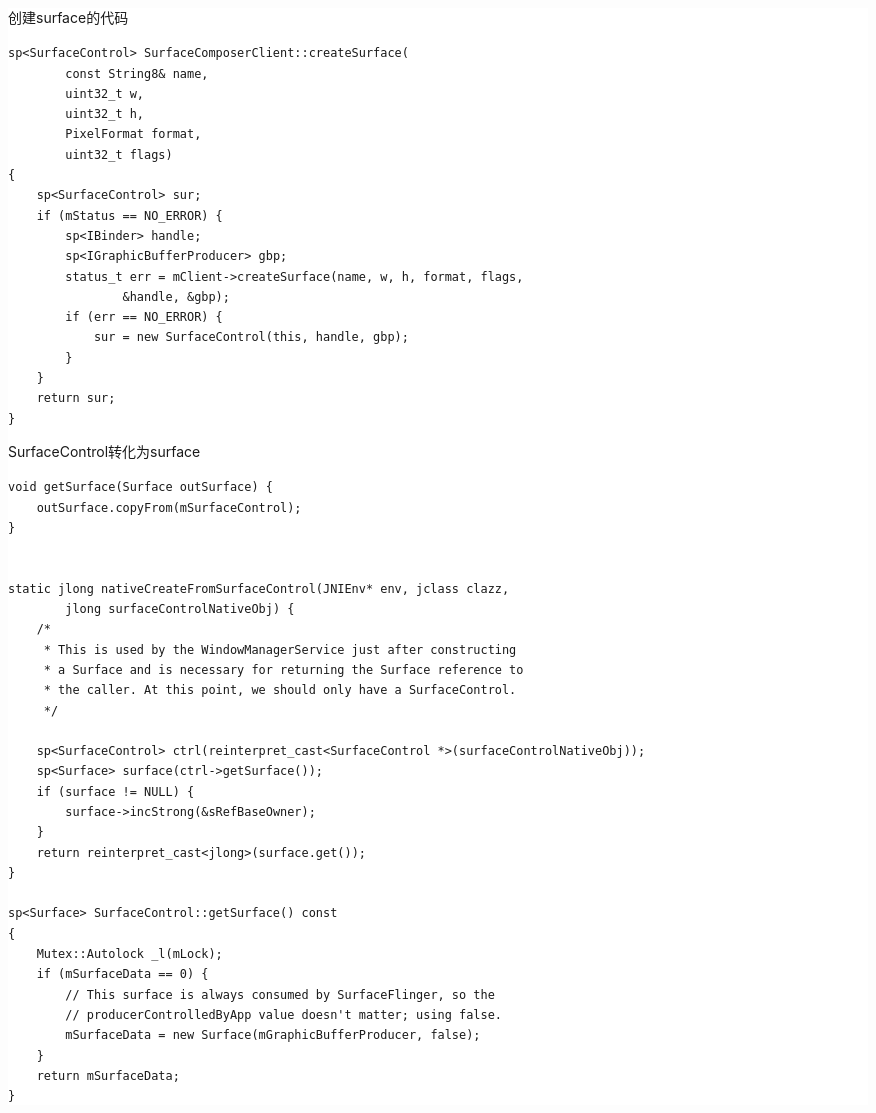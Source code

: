 创建surface的代码

	sp<SurfaceControl> SurfaceComposerClient::createSurface(
	        const String8& name,
	        uint32_t w,
	        uint32_t h,
	        PixelFormat format,
	        uint32_t flags)
	{
	    sp<SurfaceControl> sur;
	    if (mStatus == NO_ERROR) {
	        sp<IBinder> handle;
	        sp<IGraphicBufferProducer> gbp;
	        status_t err = mClient->createSurface(name, w, h, format, flags,
	                &handle, &gbp);
	        if (err == NO_ERROR) {
	            sur = new SurfaceControl(this, handle, gbp);
	        }
	    }
	    return sur;
	}

SurfaceControl转化为surface

    void getSurface(Surface outSurface) {
        outSurface.copyFrom(mSurfaceControl);
    }

	
	static jlong nativeCreateFromSurfaceControl(JNIEnv* env, jclass clazz,
	        jlong surfaceControlNativeObj) {
	    /*
	     * This is used by the WindowManagerService just after constructing
	     * a Surface and is necessary for returning the Surface reference to
	     * the caller. At this point, we should only have a SurfaceControl.
	     */
	
	    sp<SurfaceControl> ctrl(reinterpret_cast<SurfaceControl *>(surfaceControlNativeObj));
	    sp<Surface> surface(ctrl->getSurface());
	    if (surface != NULL) {
	        surface->incStrong(&sRefBaseOwner);
	    }
	    return reinterpret_cast<jlong>(surface.get());
	}
	
	sp<Surface> SurfaceControl::getSurface() const
	{
	    Mutex::Autolock _l(mLock);
	    if (mSurfaceData == 0) {
	        // This surface is always consumed by SurfaceFlinger, so the
	        // producerControlledByApp value doesn't matter; using false.
	        mSurfaceData = new Surface(mGraphicBufferProducer, false);
	    }
	    return mSurfaceData;
	}
